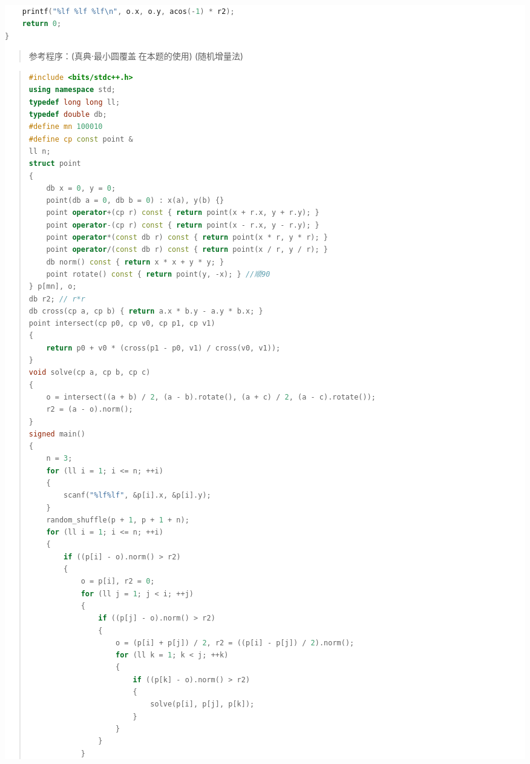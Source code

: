 ```c++
    printf("%lf %lf %lf\n", o.x, o.y, acos(-1) * r2);
    return 0;
}
```

> 参考程序：(真典·最小圆覆盖 在本题的使用) (随机增量法)

> ```c++
> #include <bits/stdc++.h>
> using namespace std;
> typedef long long ll;
> typedef double db;
> #define mn 100010
> #define cp const point &
> ll n;
> struct point
> {
>     db x = 0, y = 0;
>     point(db a = 0, db b = 0) : x(a), y(b) {}
>     point operator+(cp r) const { return point(x + r.x, y + r.y); }
>     point operator-(cp r) const { return point(x - r.x, y - r.y); }
>     point operator*(const db r) const { return point(x * r, y * r); }
>     point operator/(const db r) const { return point(x / r, y / r); }
>     db norm() const { return x * x + y * y; }
>     point rotate() const { return point(y, -x); } //顺90
> } p[mn], o;
> db r2; // r*r
> db cross(cp a, cp b) { return a.x * b.y - a.y * b.x; }
> point intersect(cp p0, cp v0, cp p1, cp v1)
> {
>     return p0 + v0 * (cross(p1 - p0, v1) / cross(v0, v1));
> }
> void solve(cp a, cp b, cp c)
> {
>     o = intersect((a + b) / 2, (a - b).rotate(), (a + c) / 2, (a - c).rotate());
>     r2 = (a - o).norm();
> }
> signed main()
> {
>     n = 3;
>     for (ll i = 1; i <= n; ++i)
>     {
>         scanf("%lf%lf", &p[i].x, &p[i].y);
>     }
>     random_shuffle(p + 1, p + 1 + n);
>     for (ll i = 1; i <= n; ++i)
>     {
>         if ((p[i] - o).norm() > r2)
>         {
>             o = p[i], r2 = 0;
>             for (ll j = 1; j < i; ++j)
>             {
>                 if ((p[j] - o).norm() > r2)
>                 {
>                     o = (p[i] + p[j]) / 2, r2 = ((p[i] - p[j]) / 2).norm();
>                     for (ll k = 1; k < j; ++k)
>                     {
>                         if ((p[k] - o).norm() > r2)
>                         {
>                             solve(p[i], p[j], p[k]);
>                         }
>                     }
>                 }
>             }